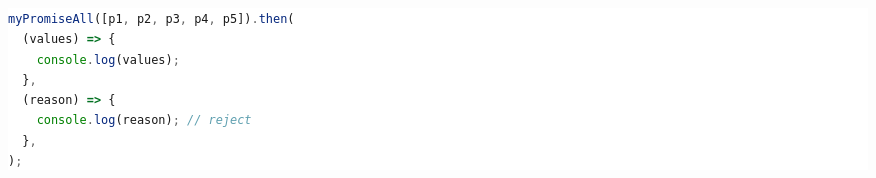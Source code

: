 ```js
myPromiseAll([p1, p2, p3, p4, p5]).then(
  (values) => {
    console.log(values);
  },
  (reason) => {
    console.log(reason); // reject
  },
);
```
